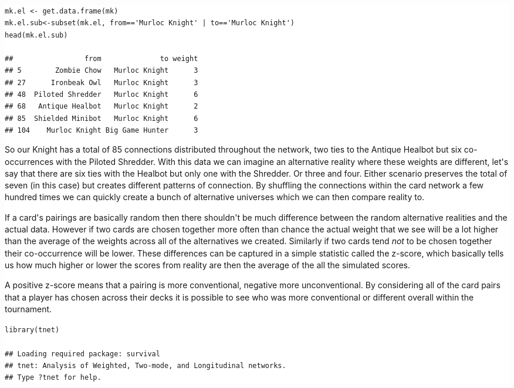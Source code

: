     mk.el <- get.data.frame(mk)
    mk.el.sub<-subset(mk.el, from=='Murloc Knight' | to=='Murloc Knight')
    head(mk.el.sub)

    ##                 from              to weight
    ## 5        Zombie Chow   Murloc Knight      3
    ## 27      Ironbeak Owl   Murloc Knight      3
    ## 48  Piloted Shredder   Murloc Knight      6
    ## 68   Antique Healbot   Murloc Knight      2
    ## 85  Shielded Minibot   Murloc Knight      6
    ## 104    Murloc Knight Big Game Hunter      3

So our Knight has a total of 85 connections distributed throughout the
network, two ties to the Antique Healbot but six co-occurrences with the
Piloted Shredder. With this data we can imagine an alternative reality
where these weights are different, let's say that there are six ties
with the Healbot but only one with the Shredder. Or three and four.
Either scenario preserves the total of seven (in this case) but creates
different patterns of connection. By shuffling the connections within
the card network a few hundred times we can quickly create a bunch of
alternative universes which we can then compare reality to.

If a card's pairings are basically random then there shouldn't be much
difference between the random alternative realities and the actual data.
However if two cards are chosen together more often than chance the
actual weight that we see will be a lot higher than the average of the
weights across all of the alternatives we created. Similarly if two
cards tend *not* to be chosen together their co-occurrence will be
lower. These differences can be captured in a simple statistic called
the z-score, which basically tells us how much higher or lower the
scores from reality are then the average of the all the simulated
scores.

A positive z-score means that a pairing is more conventional, negative
more unconventional. By considering all of the card pairs that a player
has chosen across their decks it is possible to see who was more
conventional or different overall within the tournament.

    library(tnet)

    ## Loading required package: survival
    ## tnet: Analysis of Weighted, Two-mode, and Longitudinal networks.
    ## Type ?tnet for help.

